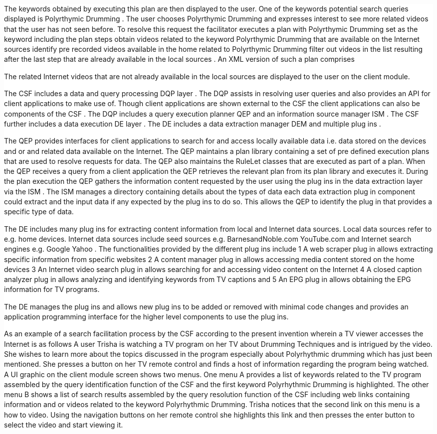 The keywords obtained by executing this plan are then displayed to the user. One of the keywords potential search queries displayed is Polyrthymic Drumming . The user chooses Polyrthymic Drumming and expresses interest to see more related videos that the user has not seen before. To resolve this request the facilitator executes a plan with Polyrthymic Drumming set as the keyword including the plan steps obtain videos related to the keyword Polyrthymic Drumming that are available on the Internet sources identify pre recorded videos available in the home related to Polyrthymic Drumming filter out videos in the list resulting after the last step that are already available in the local sources . An XML version of such a plan comprises 

The related Internet videos that are not already available in the local sources are displayed to the user on the client module.

The CSF includes a data and query processing DQP layer . The DQP assists in resolving user queries and also provides an API for client applications to make use of. Though client applications are shown external to the CSF the client applications can also be components of the CSF . The DQP includes a query execution planner QEP and an information source manager ISM . The CSF further includes a data execution DE layer . The DE includes a data extraction manager DEM and multiple plug ins .

The QEP provides interfaces for client applications to search for and access locally available data i.e. data stored on the devices and or and related data available on the Internet. The QEP maintains a plan library containing a set of pre defined execution plans that are used to resolve requests for data. The QEP also maintains the RuleLet classes that are executed as part of a plan. When the QEP receives a query from a client application the QEP retrieves the relevant plan from its plan library and executes it. During the plan execution the QEP gathers the information content requested by the user using the plug ins in the data extraction layer via the ISM . The ISM manages a directory containing details about the types of data each data extraction plug in component could extract and the input data if any expected by the plug ins to do so. This allows the QEP to identify the plug in that provides a specific type of data.

The DE includes many plug ins for extracting content information from local and Internet data sources. Local data sources refer to e.g. home devices. Internet data sources include seed sources e.g. BarnesandNoble.com YouTube.com and Internet search engines e.g. Google Yahoo . The functionalities provided by the different plug ins include 1 A web scraper plug in allows extracting specific information from specific websites 2 A content manager plug in allows accessing media content stored on the home devices 3 An Internet video search plug in allows searching for and accessing video content on the Internet 4 A closed caption analyzer plug in allows analyzing and identifying keywords from TV captions and 5 An EPG plug in allows obtaining the EPG information for TV programs.

The DE manages the plug ins and allows new plug ins to be added or removed with minimal code changes and provides an application programming interface for the higher level components to use the plug ins.

As an example of a search facilitation process by the CSF according to the present invention wherein a TV viewer accesses the Internet is as follows A user Trisha is watching a TV program on her TV about Drumming Techniques and is intrigued by the video. She wishes to learn more about the topics discussed in the program especially about Polyrhythmic drumming which has just been mentioned. She presses a button on her TV remote control and finds a host of information regarding the program being watched. A UI graphic on the client module screen shows two menus. One menu A provides a list of keywords related to the TV program assembled by the query identification function of the CSF and the first keyword Polyrhythmic Drumming is highlighted. The other menu B shows a list of search results assembled by the query resolution function of the CSF including web links containing information and or videos related to the keyword Polyrhythmic Drumming. Trisha notices that the second link on this menu is a how to video. Using the navigation buttons on her remote control she highlights this link and then presses the enter button to select the video and start viewing it.
